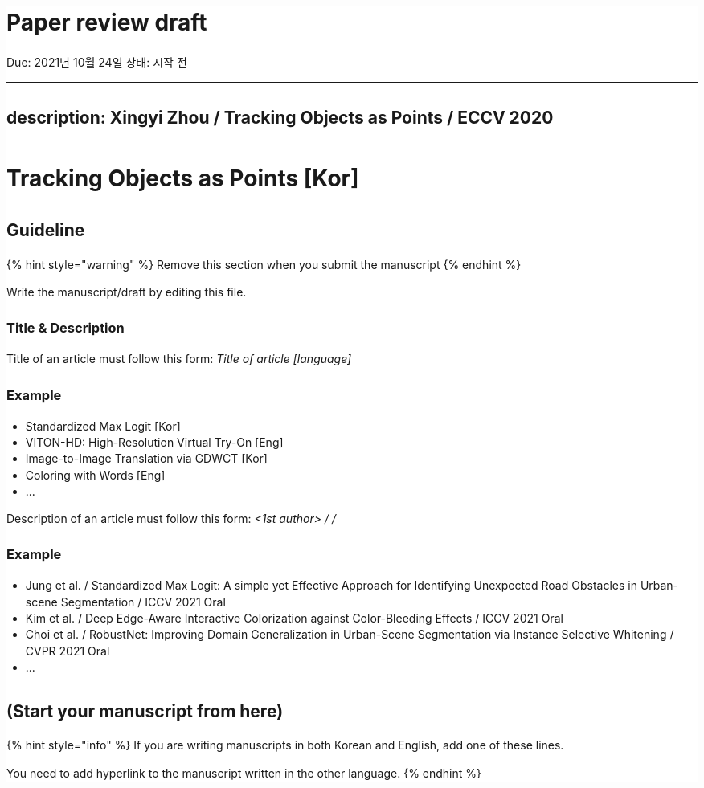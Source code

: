 # Paper review draft

Due: 2021년 10월 24일
상태: 시작 전

---

## description: Xingyi Zhou / Tracking Objects as Points / ECCV 2020

# Tracking Objects as Points \[Kor\]

## Guideline

{% hint style="warning" %}
Remove this section when you submit the manuscript
{% endhint %}

Write the manuscript/draft by editing this file.

### Title & Description

Title of an article must follow this form: *Title of article \[language\]*

### Example

- Standardized Max Logit \[Kor\]
- VITON-HD: High-Resolution Virtual Try-On \[Eng\]
- Image-to-Image Translation via GDWCT \[Kor\]
- Coloring with Words \[Eng\]
- ...

Description of an article must follow this form: *<1st author> / <paper name> / <venue>*

### Example

- Jung et al. / Standardized Max Logit: A simple yet Effective Approach for Identifying Unexpected Road Obstacles in Urban-scene Segmentation / ICCV 2021 Oral
- Kim et al. / Deep Edge-Aware Interactive Colorization against Color-Bleeding Effects / ICCV 2021 Oral
- Choi et al. / RobustNet: Improving Domain Generalization in Urban-Scene Segmentation via Instance Selective Whitening / CVPR 2021 Oral
- ...

## \(Start your manuscript from here\)

{% hint style="info" %}
If you are writing manuscripts in both Korean and English, add one of these lines.

You need to add hyperlink to the manuscript written in the other language.
{% endhint %}
